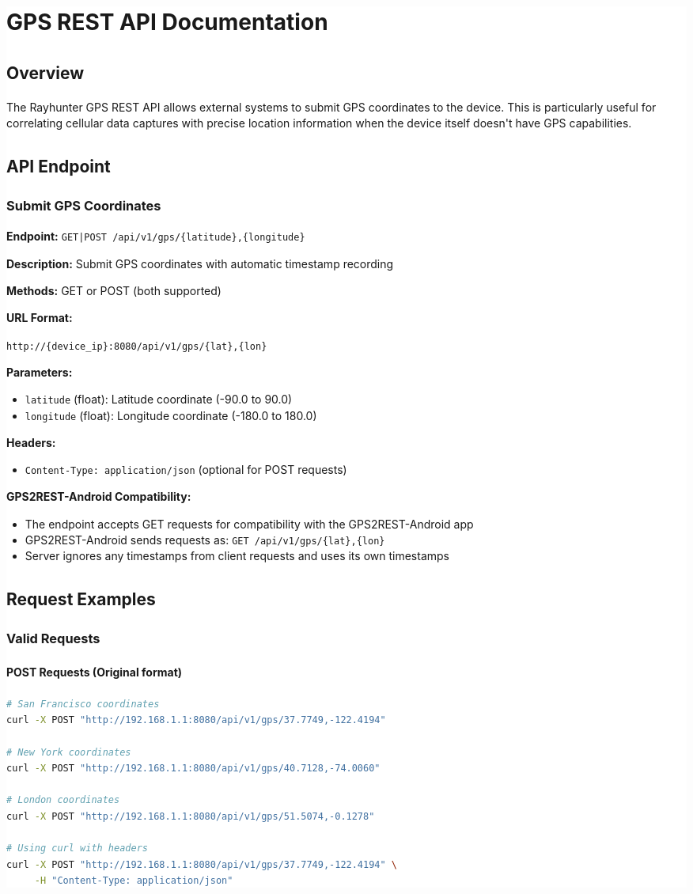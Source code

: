# GPS REST API Documentation

## Overview

The Rayhunter GPS REST API allows external systems to submit GPS coordinates to the device. This is particularly useful for correlating cellular data captures with precise location information when the device itself doesn't have GPS capabilities.

## API Endpoint

### Submit GPS Coordinates

**Endpoint:** `GET|POST /api/v1/gps/{latitude},{longitude}`

**Description:** Submit GPS coordinates with automatic timestamp recording

**Methods:** GET or POST (both supported)

**URL Format:** 
```
http://{device_ip}:8080/api/v1/gps/{lat},{lon}
```

**Parameters:**
- `latitude` (float): Latitude coordinate (-90.0 to 90.0)
- `longitude` (float): Longitude coordinate (-180.0 to 180.0)

**Headers:**
- `Content-Type: application/json` (optional for POST requests)

**GPS2REST-Android Compatibility:**
- The endpoint accepts GET requests for compatibility with the GPS2REST-Android app
- GPS2REST-Android sends requests as: `GET /api/v1/gps/{lat},{lon}`
- Server ignores any timestamps from client requests and uses its own timestamps

## Request Examples

### Valid Requests

#### POST Requests (Original format)
```bash
# San Francisco coordinates
curl -X POST "http://192.168.1.1:8080/api/v1/gps/37.7749,-122.4194"

# New York coordinates  
curl -X POST "http://192.168.1.1:8080/api/v1/gps/40.7128,-74.0060"

# London coordinates
curl -X POST "http://192.168.1.1:8080/api/v1/gps/51.5074,-0.1278"

# Using curl with headers
curl -X POST "http://192.168.1.1:8080/api/v1/gps/37.7749,-122.4194" \
     -H "Content-Type: application/json"
```
